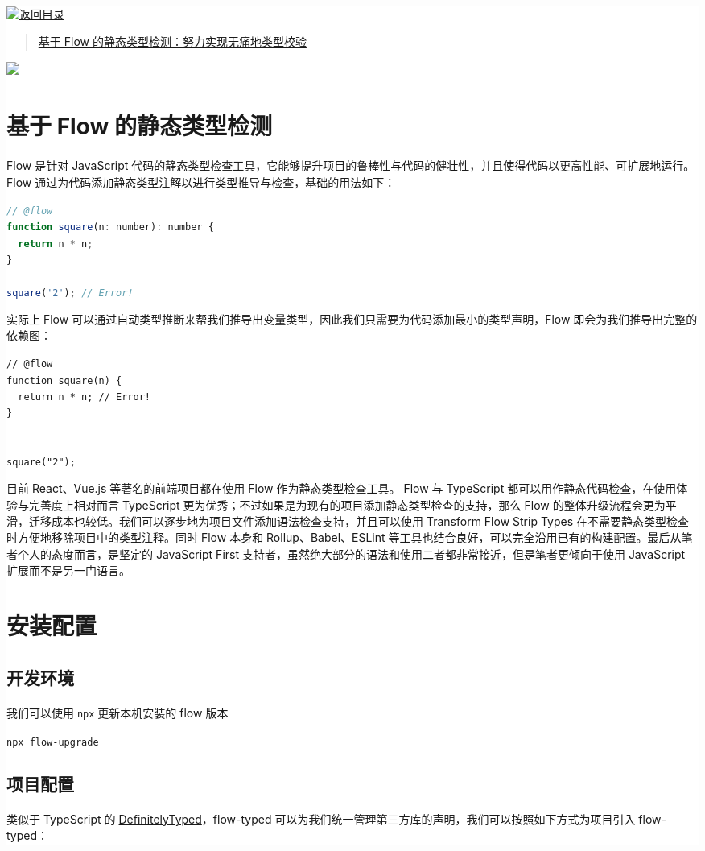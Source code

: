 [![返回目录](https://i.postimg.cc/KvQbty96/image.png)](https://url.wx-coder.cn/lrKga)

> [基于 Flow 的静态类型检测：努力实现无痛地类型校验]()

![](https://coding.net/u/hoteam/p/Cache/git/raw/master/2017/8/2/1-wyxuq21keffc5b0d_lMkUw.jpeg)

# 基于 Flow 的静态类型检测

Flow 是针对 JavaScript 代码的静态类型检查工具，它能够提升项目的鲁棒性与代码的健壮性，并且使得代码以更高性能、可扩展地运行。Flow 通过为代码添加静态类型注解以进行类型推导与检查，基础的用法如下：

```js
// @flow
function square(n: number): number {
  return n * n;
}

square('2'); // Error!
```

实际上 Flow 可以通过自动类型推断来帮我们推导出变量类型，因此我们只需要为代码添加最小的类型声明，Flow 即会为我们推导出完整的依赖图：

```
// @flow
function square(n) {
  return n * n; // Error!
}


square("2");
```

目前 React、Vue.js 等著名的前端项目都在使用 Flow 作为静态类型检查工具。
Flow 与 TypeScript 都可以用作静态代码检查，在使用体验与完善度上相对而言 TypeScript 更为优秀；不过如果是为现有的项目添加静态类型检查的支持，那么 Flow 的整体升级流程会更为平滑，迁移成本也较低。我们可以逐步地为项目文件添加语法检查支持，并且可以使用 Transform Flow Strip Types 在不需要静态类型检查时方便地移除项目中的类型注释。同时 Flow 本身和 Rollup、Babel、ESLint 等工具也结合良好，可以完全沿用已有的构建配置。最后从笔者个人的态度而言，是坚定的 JavaScript First 支持者，虽然绝大部分的语法和使用二者都非常接近，但是笔者更倾向于使用 JavaScript 扩展而不是另一门语言。

# 安装配置

## 开发环境

我们可以使用 `npx` 更新本机安装的 flow 版本

```
npx flow-upgrade

```

## 项目配置

类似于 TypeScript 的 [DefinitelyTyped](https://github.com/DefinitelyTyped/DefinitelyTyped)，flow-typed 可以为我们统一管理第三方库的声明，我们可以按照如下方式为项目引入 flow-typed：
